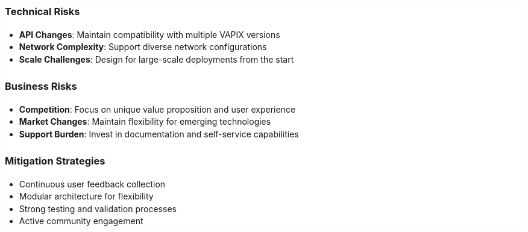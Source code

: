 ### Technical Risks
- **API Changes**: Maintain compatibility with multiple VAPIX versions
- **Network Complexity**: Support diverse network configurations
- **Scale Challenges**: Design for large-scale deployments from the start

### Business Risks
- **Competition**: Focus on unique value proposition and user experience
- **Market Changes**: Maintain flexibility for emerging technologies
- **Support Burden**: Invest in documentation and self-service capabilities

### Mitigation Strategies
- Continuous user feedback collection
- Modular architecture for flexibility
- Strong testing and validation processes
- Active community engagement
